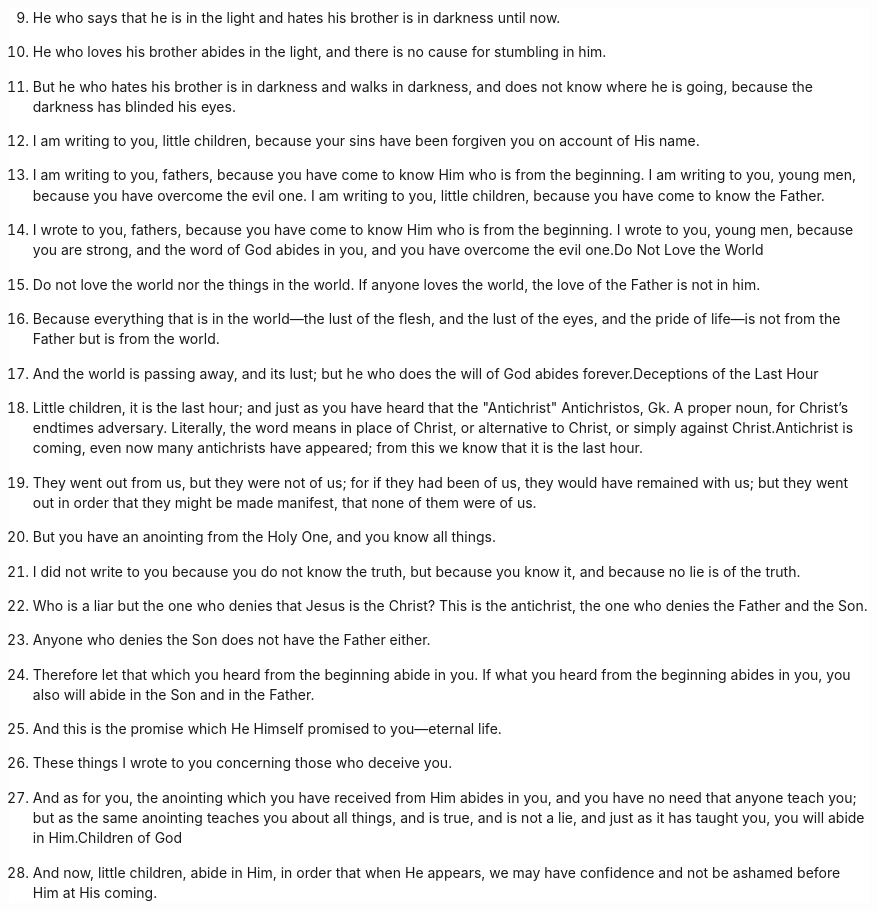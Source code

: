 9. He who says that he is in the light and hates his brother is in darkness until now.

10. He who loves his brother abides in the light, and there is no cause for stumbling in him.

11. But he who hates his brother is in darkness and walks in darkness, and does not know where he is going, because the darkness has blinded his eyes.

12. I am writing to you, little children, because your sins have been forgiven you on account of His name.

13. I am writing to you, fathers, because you have come to know Him who is from the beginning. I am writing to you, young men, because you have overcome the evil one. I am writing to you, little children, because you have come to know the Father.

14. I wrote to you, fathers, because you have come to know Him who is from the beginning. I wrote to you, young men, because you are strong, and the word of God abides in you, and you have overcome the evil one.Do Not Love the World

15. Do not love the world nor the things in the world. If anyone loves the world, the love of the Father is not in him.

16. Because everything that is in the world—the lust of the flesh, and the lust of the eyes, and the pride of life—is not from the Father but is from the world.

17. And the world is passing away, and its lust; but he who does the will of God abides forever.Deceptions of the Last Hour

18. Little children, it is the last hour; and just as you have heard that the "Antichrist" Antichristos, Gk. A proper noun, for Christ’s endtimes adversary. Literally, the word means in place of Christ, or alternative to Christ, or simply against Christ.Antichrist is coming, even now many antichrists have appeared; from this we know that it is the last hour.

19. They went out from us, but they were not of us; for if they had been of us, they would have remained with us; but they went out in order that they might be made manifest, that none of them were of us.

20. But you have an anointing from the Holy One, and you know all things.

21. I did not write to you because you do not know the truth, but because you know it, and because no lie is of the truth.

22. Who is a liar but the one who denies that Jesus is the Christ? This is the antichrist, the one who denies the Father and the Son.

23. Anyone who denies the Son does not have the Father either.

24. Therefore let that which you heard from the beginning abide in you. If what you heard from the beginning abides in you, you also will abide in the Son and in the Father.

25. And this is the promise which He Himself promised to you—eternal life.

26. These things I wrote to you concerning those who deceive you.

27. And as for you, the anointing which you have received from Him abides in you, and you have no need that anyone teach you; but as the same anointing teaches you about all things, and is true, and is not a lie, and just as it has taught you, you will abide in Him.Children of God

28. And now, little children, abide in Him, in order that when He appears, we may have confidence and not be ashamed before Him at His coming.
